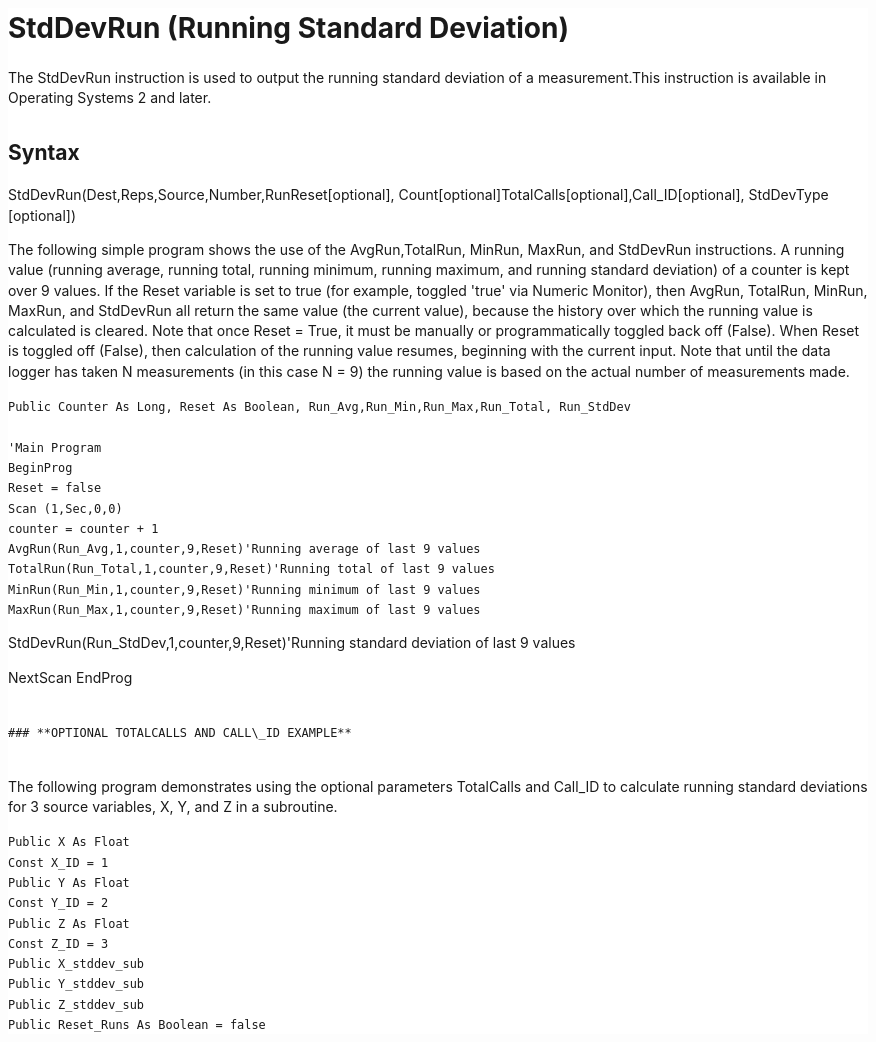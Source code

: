 # StdDevRun (Running Standard Deviation)

The StdDevRun instruction is used to output the running standard deviation of a measurement.This instruction is available in Operating Systems 2 and later.

## Syntax

StdDevRun(Dest,Reps,Source,Number,RunReset[optional], Count[optional]TotalCalls[optional],Call_ID[optional], StdDevType [optional])

The following simple program shows the use of the AvgRun,TotalRun, MinRun, MaxRun, and StdDevRun instructions. A running value (running average, running total, running minimum, running maximum, and running standard deviation) of a counter is kept over 9 values. If the Reset variable is set to true (for example, toggled 'true' via Numeric Monitor), then AvgRun, TotalRun, MinRun, MaxRun, and StdDevRun all return the same value (the current value), because the history over which the running value is calculated is cleared. Note that once Reset = True, it must be manually or programmatically toggled back off (False). When Reset is toggled off (False), then calculation of the running value resumes, beginning with the current input. Note that until the data logger has taken N measurements (in this case N = 9) the running value is based on the actual number of measurements made.

```
Public Counter As Long, Reset As Boolean, Run_Avg,Run_Min,Run_Max,Run_Total, Run_StdDev

'Main Program
BeginProg
Reset = false
Scan (1,Sec,0,0)
counter = counter + 1
AvgRun(Run_Avg,1,counter,9,Reset)'Running average of last 9 values
TotalRun(Run_Total,1,counter,9,Reset)'Running total of last 9 values
MinRun(Run_Min,1,counter,9,Reset)'Running minimum of last 9 values
MaxRun(Run_Max,1,counter,9,Reset)'Running maximum of last 9 values
```

StdDevRun(Run_StdDev,1,counter,9,Reset)'Running standard deviation of last 9 values

NextScan
EndProg

```

### **OPTIONAL TOTALCALLS AND CALL\_ID EXAMPLE**


```

The following program demonstrates using the optional parameters TotalCalls and Call_ID to calculate running standard deviations for 3 source variables, X, Y, and Z in a subroutine.

```
Public X As Float
Const X_ID = 1
Public Y As Float
Const Y_ID = 2
Public Z As Float
Const Z_ID = 3
Public X_stddev_sub
Public Y_stddev_sub
Public Z_stddev_sub
Public Reset_Runs As Boolean = false
```

